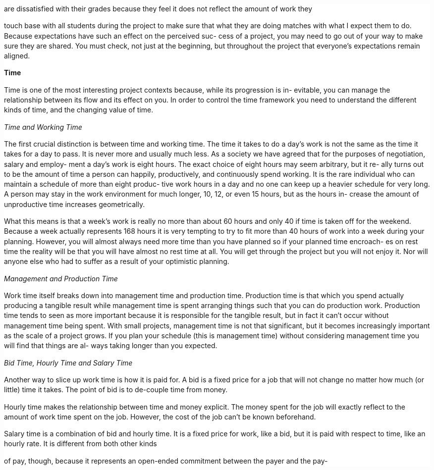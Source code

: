 are dissatisfied with their grades because they feel it does not reflect the amount of work they 

touch base with all students during the project to make sure that what they are doing matches with what I expect them to do.  Because expectations have such an effect on the perceived suc- cess of a project, you may need to go out of your way to make sure they are shared.  You must check, not just at the beginning, but throughout the project that everyone’s expectations remain aligned.    

**Time**

Time is one of the most interesting project contexts because, while its progression is in- evitable, you can manage the relationship between its flow and its effect on you.  In order to control the time framework you need to understand the different kinds of time, and the changing value of time.

*Time and Working Time*

The first crucial distinction is between time and working time.  The time it takes to do a day’s work is not the same as the time it takes for a day to pass.  It is never more and usually much less.  As a society we have agreed that for the purposes of negotiation, salary and employ- ment a day’s work is eight hours.  The exact choice of eight hours may seem arbitrary, but it re- ally turns out to be the amount of time a person can happily, productively, and continuously spend working.  It is the rare individual who can maintain a schedule of more than eight produc- tive work hours in a day and no one can keep up a heavier schedule for very long.  A person may stay in the work environment for much longer, 10, 12, or even 15 hours, but as the hours in- crease the amount of unproductive time increases geometrically.

What this means is that a week’s work is really no more than about 60 hours and only 40 if time is taken off for the weekend.  Because a week actually represents 168 hours it is very tempting to try to fit more than 40 hours of work into a week during your planning.  However, you will almost always need more time than you have planned so if your planned time encroach- es on rest time the reality will be that you will have almost no rest time at all.  You will get through the project but you will not enjoy it.  Nor will anyone else who had to suffer as a result of your optimistic planning.

*Management and Production Time*

Work time itself breaks down into management time and production time.  Production time is that which you spend actually producing a tangible result while management time is spent arranging things such that you can do production work.  Production time tends to seen as more important because it is responsible for the tangible result, but in fact it can’t occur without management time being spent.  With small projects, management time is not that significant, but it becomes increasingly important as the scale of a project grows.  If you plan your schedule (this is management time) without considering management time you will find that things are al- ways taking longer than you expected.  

*Bid Time, Hourly Time and Salary Time*

Another way to slice up work time is how it is paid for.  A bid is a fixed price for a job that will not change no matter how much (or little) time it takes.  The point of bid is to de-couple time from money.     

Hourly time makes the relationship between time and money explicit.  The money spent for the job will exactly reflect to the amount of work time spent on the job.  However, the cost of the job can’t be known beforehand.

Salary time is a combination of bid and hourly time.  It is a fixed price for work, like a bid,  but it is paid with respect to time, like an hourly rate.  It is different from both other kinds 

of pay, though, because it represents an open-ended commitment between the payer and the pay-
